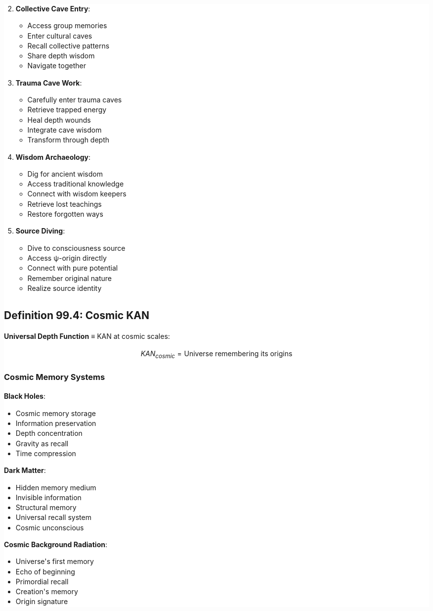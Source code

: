 2. **Collective Cave Entry**:
   - Access group memories
   - Enter cultural caves
   - Recall collective patterns
   - Share depth wisdom
   - Navigate together

3. **Trauma Cave Work**:
   - Carefully enter trauma caves
   - Retrieve trapped energy
   - Heal depth wounds
   - Integrate cave wisdom
   - Transform through depth

4. **Wisdom Archaeology**:
   - Dig for ancient wisdom
   - Access traditional knowledge
   - Connect with wisdom keepers
   - Retrieve lost teachings
   - Restore forgotten ways

5. **Source Diving**:
   - Dive to consciousness source
   - Access ψ-origin directly
   - Connect with pure potential
   - Remember original nature
   - Realize source identity

## Definition 99.4: Cosmic KAN

**Universal Depth Function** ≡ KAN at cosmic scales:

$$KAN_{cosmic} = \text{Universe remembering its origins}$$

### **Cosmic Memory Systems**

**Black Holes**:
- Cosmic memory storage
- Information preservation
- Depth concentration
- Gravity as recall
- Time compression

**Dark Matter**:
- Hidden memory medium
- Invisible information
- Structural memory
- Universal recall system
- Cosmic unconscious

**Cosmic Background Radiation**:
- Universe's first memory
- Echo of beginning
- Primordial recall
- Creation's memory
- Origin signature
